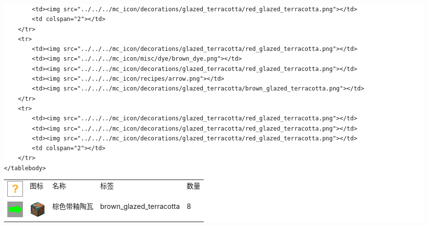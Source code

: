			<td><img src="../../../mc_icon/decorations/glazed_terracotta/red_glazed_terracotta.png"></td>
			<td colspan="2"></td>
		</tr>
		<tr>
			<td><img src="../../../mc_icon/decorations/glazed_terracotta/red_glazed_terracotta.png"></td>
			<td><img src="../../../mc_icon/misc/dye/brown_dye.png"></td>
			<td><img src="../../../mc_icon/decorations/glazed_terracotta/red_glazed_terracotta.png"></td>
			<td><img src="../../../mc_icon/recipes/arrow.png"></td>
			<td><img src="../../../mc_icon/decorations/glazed_terracotta/brown_glazed_terracotta.png"></td>
		</tr>
		<tr>
			<td><img src="../../../mc_icon/decorations/glazed_terracotta/red_glazed_terracotta.png"></td>
			<td><img src="../../../mc_icon/decorations/glazed_terracotta/red_glazed_terracotta.png"></td>
			<td><img src="../../../mc_icon/decorations/glazed_terracotta/red_glazed_terracotta.png"></td>
			<td colspan="2"></td>
		</tr>
	</tablebody>
</table>
<table>
	<tablebody>
		<tr>
			<td><img src="../../../mc_icon/recipes/tile.png"></td>
			<td>图标</td>
			<td>名称</td>
			<td>标签</td>
			<td>数量</td>
		</tr>
		<tr>
			<td><img src="../../../mc_icon/recipes/arrow.png"></td>
			<td><img src="../../../mc_icon/decorations/glazed_terracotta/brown_glazed_terracotta.png"></td>
			<td>棕色带釉陶瓦</td>
			<td>brown_glazed_terracotta</td>
			<td>8</td>
		</tr>
		<tr>